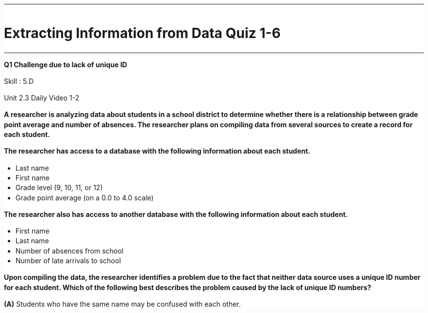 </div>
</div>
</div>
<div class="cell border-box-sizing text_cell rendered"><div class="inner_cell">
<div class="text_cell_render border-box-sizing rendered_html">
<hr>

</div>
</div>
</div>
<div class="cell border-box-sizing text_cell rendered"><div class="inner_cell">
<div class="text_cell_render border-box-sizing rendered_html">
<h1 id="Extracting-Information-from-Data-Quiz-1-6">Extracting Information from Data Quiz 1-6<a class="anchor-link" href="#Extracting-Information-from-Data-Quiz-1-6"> </a></h1>
</div>
</div>
</div>
<div class="cell border-box-sizing text_cell rendered"><div class="inner_cell">
<div class="text_cell_render border-box-sizing rendered_html">
<hr>

</div>
</div>
</div>
<div class="cell border-box-sizing text_cell rendered"><div class="inner_cell">
<div class="text_cell_render border-box-sizing rendered_html">
<p><strong>Q1 Challenge due to lack of unique ID</strong></p>

</div>
</div>
</div>
<div class="cell border-box-sizing text_cell rendered"><div class="inner_cell">
<div class="text_cell_render border-box-sizing rendered_html">
<p>Skill : 5.D <p>
Unit 2.3 Daily Video 1-2</p>

</div>
</div>
</div>
<div class="cell border-box-sizing text_cell rendered"><div class="inner_cell">
<div class="text_cell_render border-box-sizing rendered_html">
<p><strong>A researcher is analyzing data about students in a school district to determine whether there is a relationship between grade point average and number of absences. The researcher plans on compiling data from several sources to create a record for each student.</strong></p>
<p><strong>The researcher has access to a database with the following information about each student.</strong></p>
<ul>
<li>Last name</li>
<li>First name</li>
<li>Grade level (9, 10, 11, or 12)</li>
<li>Grade point average (on a 0.0 to 4.0 scale)</li>
</ul>
<p><strong>The researcher also has access to another database with the following information about each student.</strong></p>
<ul>
<li>First name</li>
<li>Last name</li>
<li>Number of absences from school</li>
<li>Number of late arrivals to school</li>
</ul>
<p><strong>Upon compiling the data, the researcher identifies a problem due to the fact that neither data source uses a unique ID number for each student. Which of the following best describes the problem caused by the lack of unique ID numbers?</strong></p>
<p><strong>(A)</strong> Students who have the same name may be confused with each other.</p>